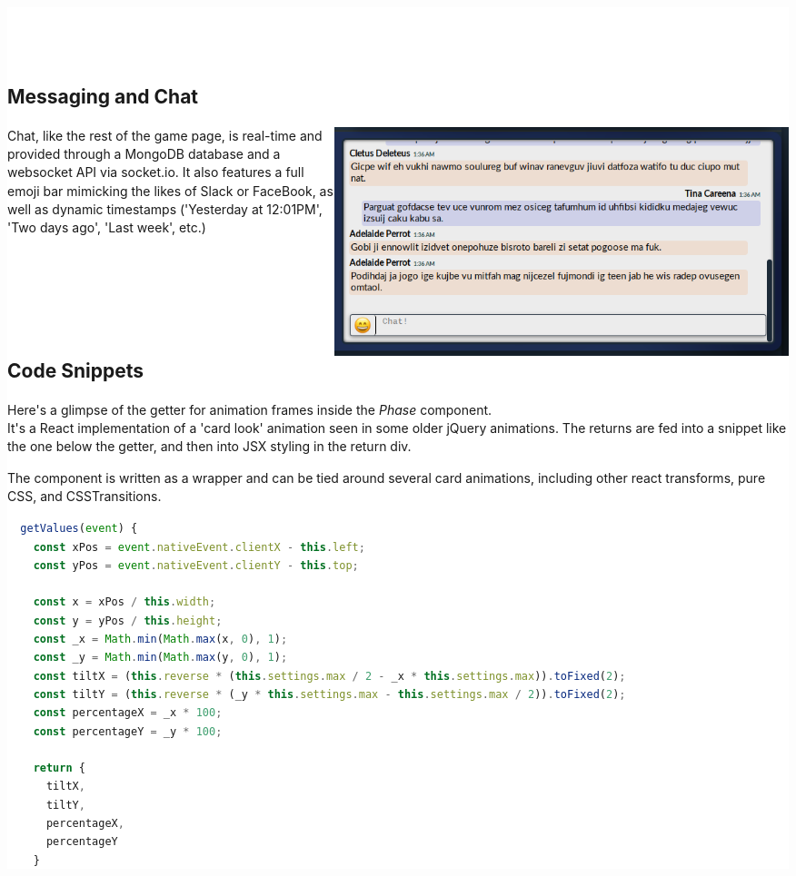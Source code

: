 &nbsp;

&nbsp;
## Messaging and Chat

<img align="right" src="./documentation/screenshots/chat.png"  width="500"/>
Chat, like the rest of the game page, is real-time and provided through a MongoDB
database and a websocket API via socket.io. It also features a full emoji bar
mimicking the likes of Slack or FaceBook, as well as dynamic timestamps
('Yesterday at 12:01PM', 'Two days ago', 'Last week', etc.)  

&nbsp;

&nbsp;

&nbsp;


## Code Snippets

Here's a glimpse of the getter for animation frames inside the *Phase* component.  
It's a React implementation of a 'card look' animation seen in some older jQuery animations.
The returns are fed into a snippet like the one below the getter, and then into JSX
styling in the return div.

The component is written as a wrapper and can be tied around several card animations,
including other react transforms, pure CSS, and CSSTransitions.

```js  
  getValues(event) {
    const xPos = event.nativeEvent.clientX - this.left;
    const yPos = event.nativeEvent.clientY - this.top;
    
    const x = xPos / this.width;
    const y = yPos / this.height;
    const _x = Math.min(Math.max(x, 0), 1);
    const _y = Math.min(Math.max(y, 0), 1);
    const tiltX = (this.reverse * (this.settings.max / 2 - _x * this.settings.max)).toFixed(2);
    const tiltY = (this.reverse * (_y * this.settings.max - this.settings.max / 2)).toFixed(2);  
    const percentageX = _x * 100;
    const percentageY = _y * 100;  
    
    return {
      tiltX,
      tiltY,
      percentageX,
      percentageY
    }
```